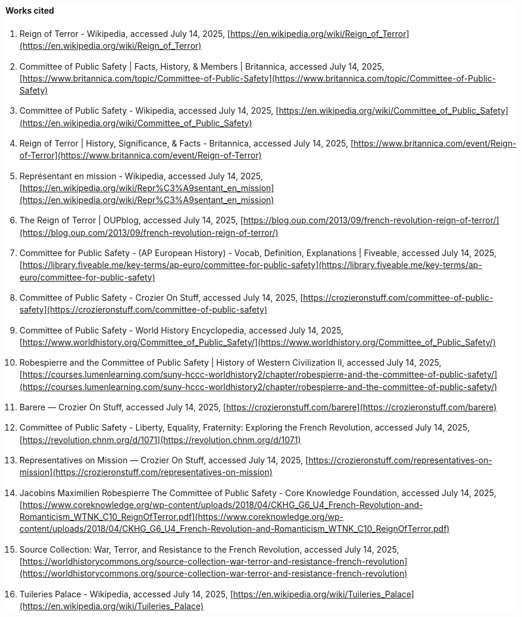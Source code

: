 #### Works cited

1. Reign of Terror - Wikipedia, accessed July 14, 2025, [https://en.wikipedia.org/wiki/Reign_of_Terror](https://en.wikipedia.org/wiki/Reign_of_Terror)
    
2. Committee of Public Safety | Facts, History, & Members | Britannica, accessed July 14, 2025, [https://www.britannica.com/topic/Committee-of-Public-Safety](https://www.britannica.com/topic/Committee-of-Public-Safety)
    
3. Committee of Public Safety - Wikipedia, accessed July 14, 2025, [https://en.wikipedia.org/wiki/Committee_of_Public_Safety](https://en.wikipedia.org/wiki/Committee_of_Public_Safety)
    
4. Reign of Terror | History, Significance, & Facts - Britannica, accessed July 14, 2025, [https://www.britannica.com/event/Reign-of-Terror](https://www.britannica.com/event/Reign-of-Terror)
    
5. Représentant en mission - Wikipedia, accessed July 14, 2025, [https://en.wikipedia.org/wiki/Repr%C3%A9sentant_en_mission](https://en.wikipedia.org/wiki/Repr%C3%A9sentant_en_mission)
    
6. The Reign of Terror | OUPblog, accessed July 14, 2025, [https://blog.oup.com/2013/09/french-revolution-reign-of-terror/](https://blog.oup.com/2013/09/french-revolution-reign-of-terror/)
    
7. Committee for Public Safety - (AP European History) - Vocab, Definition, Explanations | Fiveable, accessed July 14, 2025, [https://library.fiveable.me/key-terms/ap-euro/committee-for-public-safety](https://library.fiveable.me/key-terms/ap-euro/committee-for-public-safety)
    
8. Committee of Public Safety - Crozier On Stuff, accessed July 14, 2025, [https://crozieronstuff.com/committee-of-public-safety](https://crozieronstuff.com/committee-of-public-safety)
    
9. Committee of Public Safety - World History Encyclopedia, accessed July 14, 2025, [https://www.worldhistory.org/Committee_of_Public_Safety/](https://www.worldhistory.org/Committee_of_Public_Safety/)
    
10. Robespierre and the Committee of Public Safety | History of Western Civilization II, accessed July 14, 2025, [https://courses.lumenlearning.com/suny-hccc-worldhistory2/chapter/robespierre-and-the-committee-of-public-safety/](https://courses.lumenlearning.com/suny-hccc-worldhistory2/chapter/robespierre-and-the-committee-of-public-safety/)
    
11. Barere — Crozier On Stuff, accessed July 14, 2025, [https://crozieronstuff.com/barere](https://crozieronstuff.com/barere)
    
12. Committee of Public Safety - Liberty, Equality, Fraternity: Exploring the French Revolution, accessed July 14, 2025, [https://revolution.chnm.org/d/1071](https://revolution.chnm.org/d/1071)
    
13. Representatives on Mission — Crozier On Stuff, accessed July 14, 2025, [https://crozieronstuff.com/representatives-on-mission](https://crozieronstuff.com/representatives-on-mission)
    
14. Jacobins Maximilien Robespierre The Committee of Public Safety - Core Knowledge Foundation, accessed July 14, 2025, [https://www.coreknowledge.org/wp-content/uploads/2018/04/CKHG_G6_U4_French-Revolution-and-Romanticism_WTNK_C10_ReignOfTerror.pdf](https://www.coreknowledge.org/wp-content/uploads/2018/04/CKHG_G6_U4_French-Revolution-and-Romanticism_WTNK_C10_ReignOfTerror.pdf)
    
15. Source Collection: War, Terror, and Resistance to the French Revolution, accessed July 14, 2025, [https://worldhistorycommons.org/source-collection-war-terror-and-resistance-french-revolution](https://worldhistorycommons.org/source-collection-war-terror-and-resistance-french-revolution)
    
16. Tuileries Palace - Wikipedia, accessed July 14, 2025, [https://en.wikipedia.org/wiki/Tuileries_Palace](https://en.wikipedia.org/wiki/Tuileries_Palace)
    